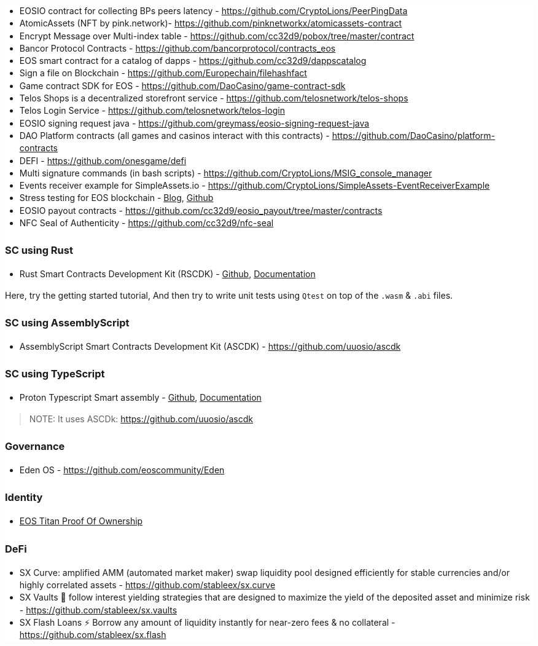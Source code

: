 - EOSIO contract for collecting BPs peers latency - https://github.com/CryptoLions/PeerPingData
- AtomicAssets (NFT by pink.network)- https://github.com/pinknetworkx/atomicassets-contract
- Encrypt Message over Multi-index table - https://github.com/cc32d9/pobox/tree/master/contract
- Bancor Protocol Contracts - https://github.com/bancorprotocol/contracts_eos
- EOS smart contract for a catalog of dapps - https://github.com/cc32d9/dappscatalog
- Sign a file on Blockchain - https://github.com/Europechain/filehashfact
- Game contract SDK for EOS - https://github.com/DaoCasino/game-contract-sdk
- Telos Shops is a decentralized storefront service - https://github.com/telosnetwork/telos-shops
- Telos Login Service - https://github.com/telosnetwork/telos-login
- EOSIO signing request java - https://github.com/greymass/eosio-signing-request-java
- DAO Platform contracts (all games and casinos interact with this contracts) - https://github.com/DaoCasino/platform-contracts
- DEFI - https://github.com/onesgame/defi
- Multi signature commands (in bash scripts) - https://github.com/CryptoLions/MSIG_console_manager
- Events receiver example for SimpleAssets.io - https://github.com/CryptoLions/SimpleAssets-EventReceiverExample
- Stress testing for EOS blockchain - [Blog](https://medium.com/@cryptolions/new-maximum-eosio-tps-demonstrated-in-jungle-testnet-9179-15a485f2e79), [Github](https://github.com/CryptoLions/TxShooterContract)
- EOSIO payout contracts - https://github.com/cc32d9/eosio_payout/tree/master/contracts
- NFC Seal of Authenticity - https://github.com/cc32d9/nfc-seal

### SC using Rust

- Rust Smart Contracts Development Kit (RSCDK) - [Github](https://github.com/uuosio/rscdk), [Documentation](https://uuosio.github.io/rscdk-book/)

Here, try the getting started tutorial, And then try to write unit tests using `Qtest` on top of the `.wasm` & `.abi` files.

### SC using AssemblyScript

- AssemblyScript Smart Contracts Development Kit (ASCDK) - https://github.com/uuosio/ascdk

### SC using TypeScript

- Proton Typescript Smart assembly - [Github](https://github.com/ProtonProtocol/proton-ts-contracts), [Documentation](https://sc.protonchain.com/introduction/overview.html)

> NOTE: It uses ASCDk: https://github.com/uuosio/ascdk

### Governance

- Eden OS - https://github.com/eoscommunity/Eden

### Identity

- [EOS Titan Proof Of Ownership](https://github.com/CryptoMechanics/proof-of-ownership)

### DeFi

- SX Curve: amplified AMM (automated market maker) swap liquidity pool designed efficiently for stable currencies and/or highly correlated assets - https://github.com/stableex/sx.curve
- SX Vaults 🏦 follow interest yielding strategies that are designed to maximize the yield of the deposited asset and minimize risk - https://github.com/stableex/sx.vaults
- SX Flash Loans ⚡️ Borrow any amount of liquidity instantly for near-zero fees & no collateral - https://github.com/stableex/sx.flash
